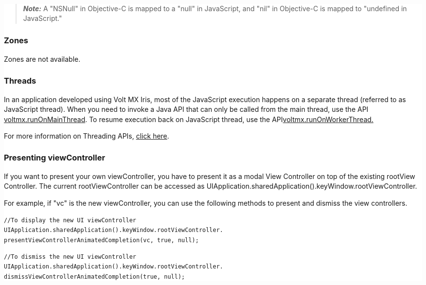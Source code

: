 > **_Note:_** A "NSNull" in Objective-C is mapped to a "null" in JavaScript, and "nil" in Objective-C is mapped to "undefined in JavaScript."

### Zones

Zones are not available.

### Threads

In an application developed using Volt MX Iris, most of the JavaScript execution happens on a separate thread (referred to as JavaScript thread). When you need to invoke a Java API that can only be called from the main thread, use the API [voltmx.runOnMainThread](../../../Iris/iris_api_dev_guide/content/voltmx_functions.md#voltmx.run). To resume execution back on JavaScript thread, use the API[voltmx.runOnWorkerThread.](../../../Iris/iris_api_dev_guide/content/voltmx_functions.md#voltmx.run2)

For more information on Threading APIs, [click here](#Threadin).

### Presenting viewController

If you want to present your own viewController, you have to present it as a modal View Controller on top of the existing rootView Controller. The current rootViewController can be accessed as UIApplication.sharedApplication().keyWindow.rootViewController.

For example, if "vc" is the new viewController, you can use the following methods to present and dismiss the view controllers.

```
//To display the new UI viewController  
UIApplication.sharedApplication().keyWindow.rootViewController.  
presentViewControllerAnimatedCompletion(vc, true, null);
```
```
//To dismiss the new UI viewController  
UIApplication.sharedApplication().keyWindow.rootViewController.  
dismissViewControllerAnimatedCompletion(true, null);
```
